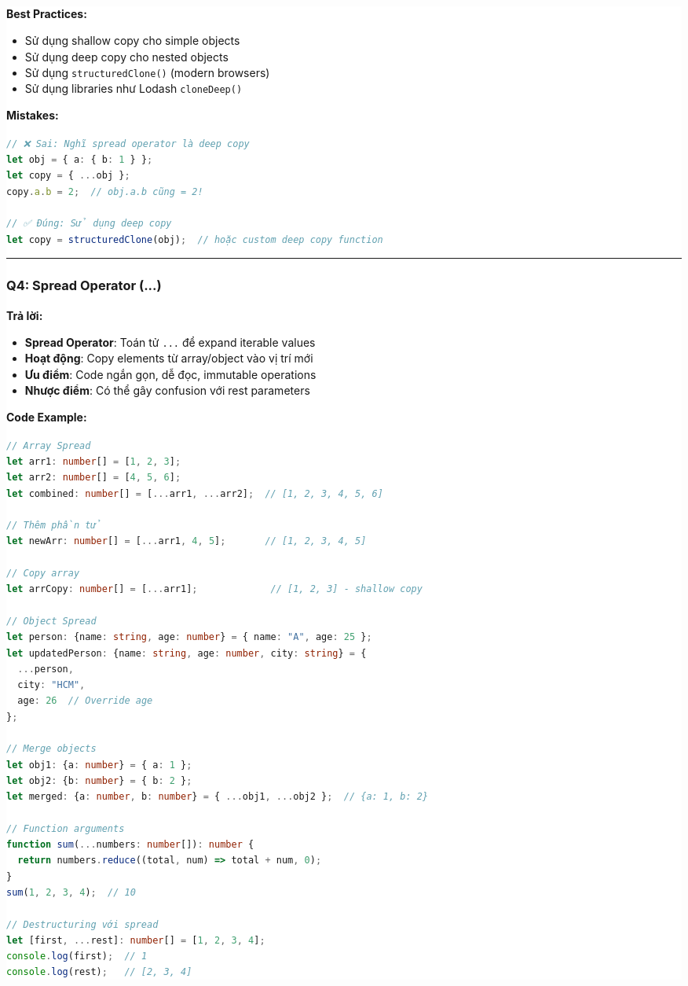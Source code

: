 **Best Practices:**
- Sử dụng shallow copy cho simple objects
- Sử dụng deep copy cho nested objects
- Sử dụng `structuredClone()` (modern browsers)
- Sử dụng libraries như Lodash `cloneDeep()`

**Mistakes:**
```typescript
// ❌ Sai: Nghĩ spread operator là deep copy
let obj = { a: { b: 1 } };
let copy = { ...obj };
copy.a.b = 2;  // obj.a.b cũng = 2!

// ✅ Đúng: Sử dụng deep copy
let copy = structuredClone(obj);  // hoặc custom deep copy function
```

---

### **Q4: Spread Operator (...)**

**Trả lời:**
- **Spread Operator**: Toán tử `...` để expand iterable values
- **Hoạt động**: Copy elements từ array/object vào vị trí mới
- **Ưu điểm**: Code ngắn gọn, dễ đọc, immutable operations
- **Nhược điểm**: Có thể gây confusion với rest parameters

**Code Example:**
```typescript
// Array Spread
let arr1: number[] = [1, 2, 3];
let arr2: number[] = [4, 5, 6];
let combined: number[] = [...arr1, ...arr2];  // [1, 2, 3, 4, 5, 6]

// Thêm phần tử
let newArr: number[] = [...arr1, 4, 5];       // [1, 2, 3, 4, 5]

// Copy array
let arrCopy: number[] = [...arr1];             // [1, 2, 3] - shallow copy

// Object Spread
let person: {name: string, age: number} = { name: "A", age: 25 };
let updatedPerson: {name: string, age: number, city: string} = {
  ...person,
  city: "HCM",
  age: 26  // Override age
};

// Merge objects
let obj1: {a: number} = { a: 1 };
let obj2: {b: number} = { b: 2 };
let merged: {a: number, b: number} = { ...obj1, ...obj2 };  // {a: 1, b: 2}

// Function arguments
function sum(...numbers: number[]): number {
  return numbers.reduce((total, num) => total + num, 0);
}
sum(1, 2, 3, 4);  // 10

// Destructuring với spread
let [first, ...rest]: number[] = [1, 2, 3, 4];
console.log(first);  // 1
console.log(rest);   // [2, 3, 4]
```
